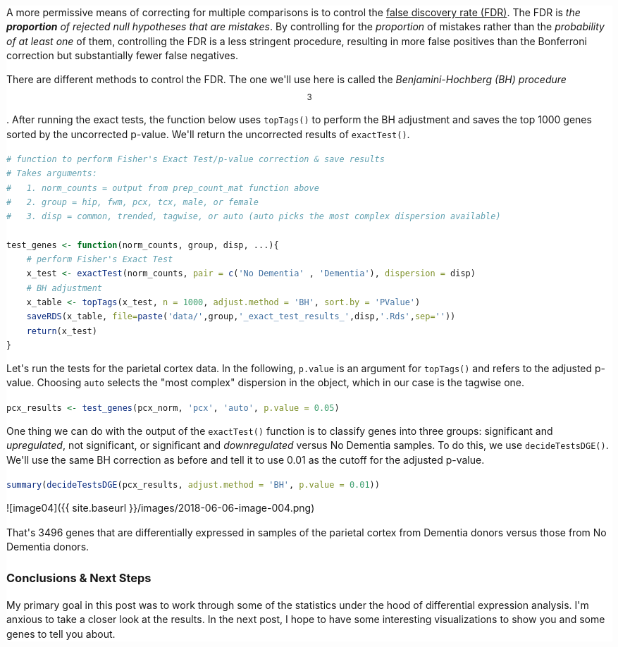 A more permissive means of correcting for multiple comparisons is to control the [false discovery rate (FDR)](https://en.wikipedia.org/wiki/False_discovery_rate). The FDR is *the **proportion** of rejected null hypotheses that are mistakes*. By controlling for the *proportion* of mistakes rather than the *probability of at least one* of them, controlling the FDR is a less stringent procedure, resulting in more false positives than the Bonferroni correction but substantially fewer false negatives.  

There are different methods to control the FDR. The one we'll use here is called the *Benjamini-Hochberg (BH) procedure*$$^3$$. After running the exact tests, the function below uses `topTags()` to perform the BH adjustment and saves the top 1000 genes sorted by the uncorrected p-value. We'll return the uncorrected results of `exactTest()`.

```R
# function to perform Fisher's Exact Test/p-value correction & save results
# Takes arguments:
#   1. norm_counts = output from prep_count_mat function above
#   2. group = hip, fwm, pcx, tcx, male, or female
#   3. disp = common, trended, tagwise, or auto (auto picks the most complex dispersion available)

test_genes <- function(norm_counts, group, disp, ...){
    # perform Fisher's Exact Test
    x_test <- exactTest(norm_counts, pair = c('No Dementia' , 'Dementia'), dispersion = disp)
    # BH adjustment
    x_table <- topTags(x_test, n = 1000, adjust.method = 'BH', sort.by = 'PValue')
    saveRDS(x_table, file=paste('data/',group,'_exact_test_results_',disp,'.Rds',sep=''))
    return(x_test)
}
```

Let's run the tests for the parietal cortex data. In the following, `p.value` is an argument for `topTags()` and refers to the adjusted p-value. Choosing `auto` selects the "most complex" dispersion in the object, which in our case is the tagwise one.

```R
pcx_results <- test_genes(pcx_norm, 'pcx', 'auto', p.value = 0.05)
```

One thing we can do with the output of the `exactTest()` function is to classify genes into three groups: significant and *upregulated*, not significant, or significant and *downregulated* versus No Dementia samples. To do this, we use `decideTestsDGE()`. We'll use the same BH correction as before and tell it to use 0.01 as the cutoff for the adjusted p-value.

```R
summary(decideTestsDGE(pcx_results, adjust.method = 'BH', p.value = 0.01))
```

![image04]({{ site.baseurl }}/images/2018-06-06-image-004.png)    

That's 3496 genes that are differentially expressed in samples of the parietal cortex from Dementia donors versus those from No Dementia donors.

### Conclusions & Next Steps
My primary goal in this post was to work through some of the statistics under the hood of differential expression analysis. I'm anxious to take a closer look at the results. In the next post, I hope to have some interesting visualizations to show you and some genes to tell you about.
